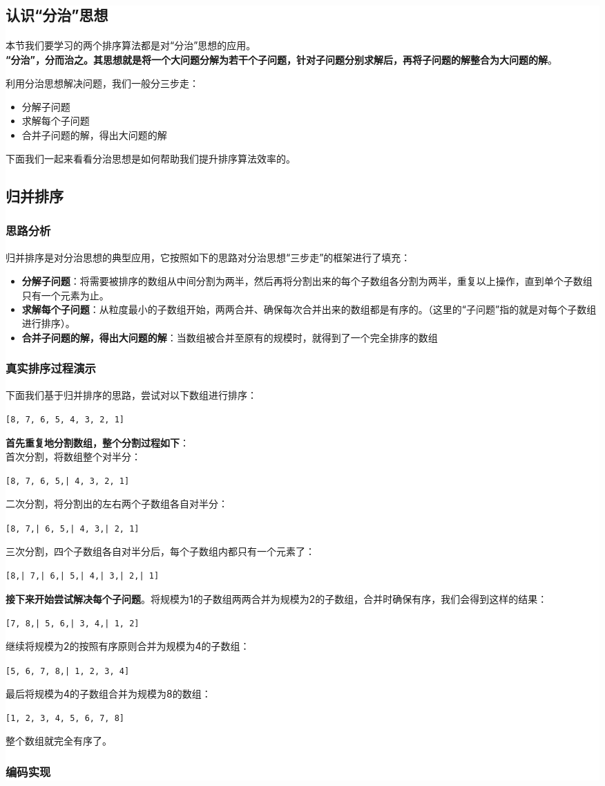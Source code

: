 <h2>认识“分治”思想</h2>
<p>本节我们要学习的两个排序算法都是对“分治”思想的应用。<br>
<strong>“分治”，分而治之。其思想就是将一个大问题分解为若干个子问题，针对子问题分别求解后，再将子问题的解整合为大问题的解</strong>。</p>
<p>利用分治思想解决问题，我们一般分三步走：</p>
<ul>
<li>分解子问题</li>
<li>求解每个子问题</li>
<li>合并子问题的解，得出大问题的解</li>
</ul>
<p>下面我们一起来看看分治思想是如何帮助我们提升排序算法效率的。</p>
<h2>归并排序</h2>
<h3>思路分析</h3>
<p>归并排序是对分治思想的典型应用，它按照如下的思路对分治思想“三步走”的框架进行了填充：</p>
<ul>
<li><strong>分解子问题</strong>：将需要被排序的数组从中间分割为两半，然后再将分割出来的每个子数组各分割为两半，重复以上操作，直到单个子数组只有一个元素为止。</li>
<li><strong>求解每个子问题</strong>：从粒度最小的子数组开始，两两合并、确保每次合并出来的数组都是有序的。（这里的“子问题”指的就是对每个子数组进行排序）。</li>
<li><strong>合并子问题的解，得出大问题的解</strong>：当数组被合并至原有的规模时，就得到了一个完全排序的数组</li>
</ul>
<h3>真实排序过程演示</h3>
<p>下面我们基于归并排序的思路，尝试对以下数组进行排序：</p>
<pre><code class="hljs language-js">[<span class="hljs-number">8</span>, <span class="hljs-number">7</span>, <span class="hljs-number">6</span>, <span class="hljs-number">5</span>, <span class="hljs-number">4</span>, <span class="hljs-number">3</span>, <span class="hljs-number">2</span>, <span class="hljs-number">1</span>]
</code></pre>
<p><strong>首先重复地分割数组，整个分割过程如下</strong>：<br>
首次分割，将数组整个对半分：</p>
<pre><code class="hljs language-js">[<span class="hljs-number">8</span>, <span class="hljs-number">7</span>, <span class="hljs-number">6</span>, <span class="hljs-number">5</span>,| <span class="hljs-number">4</span>, <span class="hljs-number">3</span>, <span class="hljs-number">2</span>, <span class="hljs-number">1</span>]
</code></pre>
<p>二次分割，将分割出的左右两个子数组各自对半分：</p>
<pre><code class="hljs language-js">[<span class="hljs-number">8</span>, <span class="hljs-number">7</span>,| <span class="hljs-number">6</span>, <span class="hljs-number">5</span>,| <span class="hljs-number">4</span>, <span class="hljs-number">3</span>,| <span class="hljs-number">2</span>, <span class="hljs-number">1</span>]
</code></pre>
<p>三次分割，四个子数组各自对半分后，每个子数组内都只有一个元素了：</p>
<pre><code class="hljs language-js">[<span class="hljs-number">8</span>,| <span class="hljs-number">7</span>,| <span class="hljs-number">6</span>,| <span class="hljs-number">5</span>,| <span class="hljs-number">4</span>,| <span class="hljs-number">3</span>,| <span class="hljs-number">2</span>,| <span class="hljs-number">1</span>]
</code></pre>
<p><strong>接下来开始尝试解决每个子问题</strong>。将规模为1的子数组两两合并为规模为2的子数组，合并时确保有序，我们会得到这样的结果：</p>
<pre><code class="hljs language-js">[<span class="hljs-number">7</span>, <span class="hljs-number">8</span>,| <span class="hljs-number">5</span>, <span class="hljs-number">6</span>,| <span class="hljs-number">3</span>, <span class="hljs-number">4</span>,| <span class="hljs-number">1</span>, <span class="hljs-number">2</span>]
</code></pre>
<p>继续将规模为2的按照有序原则合并为规模为4的子数组：</p>
<pre><code class="hljs language-js">[<span class="hljs-number">5</span>, <span class="hljs-number">6</span>, <span class="hljs-number">7</span>, <span class="hljs-number">8</span>,| <span class="hljs-number">1</span>, <span class="hljs-number">2</span>, <span class="hljs-number">3</span>, <span class="hljs-number">4</span>]  
</code></pre>
<p>最后将规模为4的子数组合并为规模为8的数组：</p>
<pre><code class="hljs language-js">[<span class="hljs-number">1</span>, <span class="hljs-number">2</span>, <span class="hljs-number">3</span>, <span class="hljs-number">4</span>, <span class="hljs-number">5</span>, <span class="hljs-number">6</span>, <span class="hljs-number">7</span>, <span class="hljs-number">8</span>]  
</code></pre>
<p>整个数组就完全有序了。</p>
<h3>编码实现</h3>
